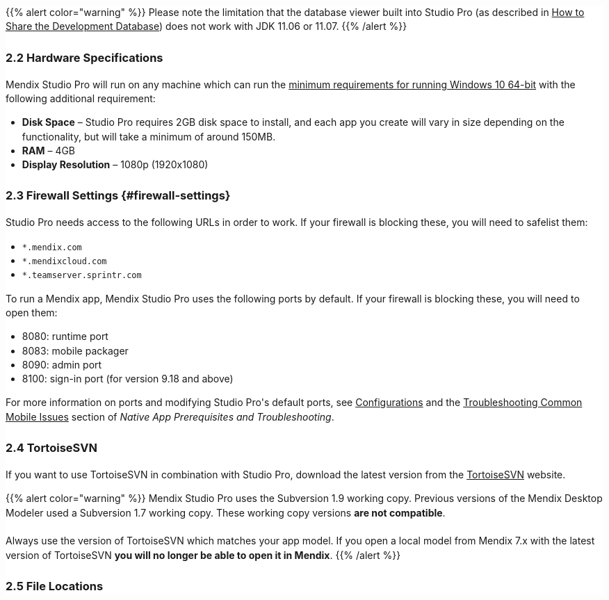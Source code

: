 {{% alert color="warning" %}}
Please note the limitation that the database viewer built into Studio Pro (as described in [How to Share the Development Database](/howto9/data-models/sharing-the-development-database/)) does not work with JDK 11.06 or 11.07.
{{% /alert %}}

### 2.2 Hardware Specifications

Mendix Studio Pro will run on any machine which can run the [minimum requirements for running Windows 10 64-bit](https://www.microsoft.com/en-gb/windows/windows-10-specifications#primaryR2) with the following additional requirement:

* **Disk Space** – Studio Pro requires 2GB disk space to install, and each app you create will vary in size depending on the functionality, but will take a minimum of around 150MB.
* **RAM** – 4GB
* **Display Resolution** –  1080p (1920x1080)

### 2.3 Firewall Settings {#firewall-settings}

Studio Pro needs access to the following URLs in order to work. If your firewall is blocking these, you will need to safelist them:

* `*.mendix.com`
* `*.mendixcloud.com`
* `*.teamserver.sprintr.com`

To run a Mendix app, Mendix Studio Pro uses the following ports by default. If your firewall is blocking these, you will need to open them:

* 8080: runtime port
* 8083: mobile packager
* 8090: admin port
* 8100: sign-in port (for version 9.18 and above)

For more information on ports and modifying Studio Pro's default ports, see [Configurations](/refguide9/configuration/) and the [Troubleshooting Common Mobile Issues](/refguide9/mobile/getting-started-with-mobile/prerequisites/#troubleshooting) section of *Native App Prerequisites and Troubleshooting*.

### 2.4 TortoiseSVN

If you want to use TortoiseSVN in combination with Studio Pro, download the latest version from the [TortoiseSVN](https://tortoisesvn.net/) website.

{{% alert color="warning" %}}
Mendix Studio Pro uses the Subversion 1.9 working copy. Previous versions of the Mendix Desktop Modeler used a Subversion 1.7 working copy. These working copy versions **are not compatible**.<br />
<br />
Always use the version of TortoiseSVN which matches your app model. If you open a local model from Mendix 7.x with the latest version of TortoiseSVN **you will no longer be able to open it in Mendix**.
{{% /alert %}}

### 2.5 File Locations

